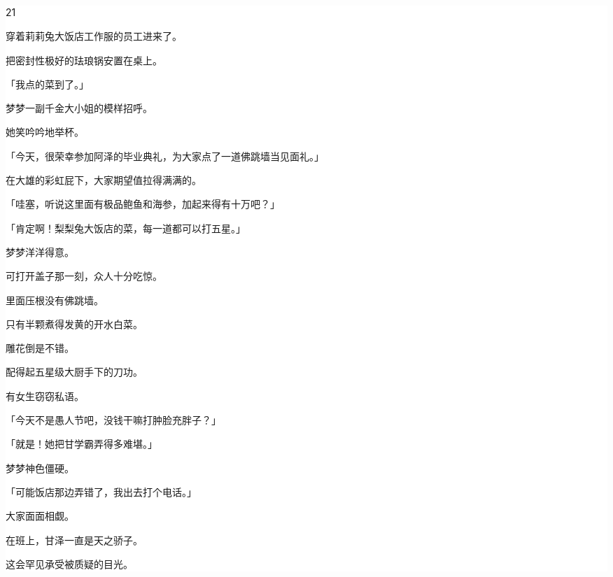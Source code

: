 
21


穿着莉莉兔大饭店工作服的员工进来了。


把密封性极好的珐琅锅安置在桌上。


「我点的菜到了。」


梦梦一副千金大小姐的模样招呼。


她笑吟吟地举杯。


「今天，很荣幸参加阿泽的毕业典礼，为大家点了一道佛跳墙当见面礼。」


在大雄的彩虹屁下，大家期望值拉得满满的。


「哇塞，听说这里面有极品鲍鱼和海参，加起来得有十万吧？」


「肯定啊！梨梨兔大饭店的菜，每一道都可以打五星。」


梦梦洋洋得意。


可打开盖子那一刻，众人十分吃惊。


里面压根没有佛跳墙。


只有半颗煮得发黄的开水白菜。


雕花倒是不错。


配得起五星级大厨手下的刀功。


有女生窃窃私语。


「今天不是愚人节吧，没钱干嘛打肿脸充胖子？」


「就是！她把甘学霸弄得多难堪。」


梦梦神色僵硬。


「可能饭店那边弄错了，我出去打个电话。」


大家面面相觑。


在班上，甘泽一直是天之骄子。


这会罕见承受被质疑的目光。

